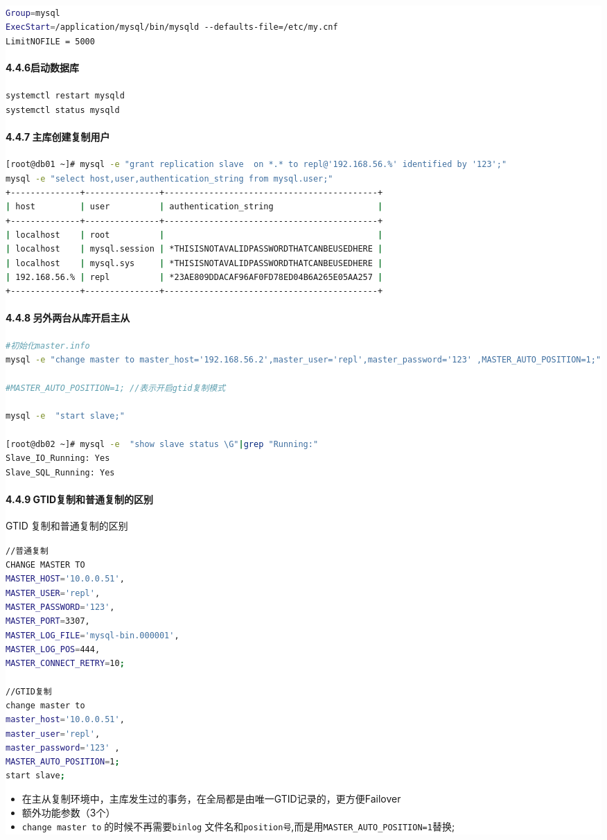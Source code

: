 ```bash
Group=mysql
ExecStart=/application/mysql/bin/mysqld --defaults-file=/etc/my.cnf
LimitNOFILE = 5000 
```

#### 4.4.6启动数据库
```bash
systemctl restart mysqld
systemctl status mysqld
```

#### 4.4.7 主库创建复制用户
```bash
[root@db01 ~]# mysql -e "grant replication slave  on *.* to repl@'192.168.56.%' identified by '123';"
mysql -e "select host,user,authentication_string from mysql.user;"
+--------------+---------------+-------------------------------------------+
| host         | user          | authentication_string                     |
+--------------+---------------+-------------------------------------------+
| localhost    | root          |                                           |
| localhost    | mysql.session | *THISISNOTAVALIDPASSWORDTHATCANBEUSEDHERE |
| localhost    | mysql.sys     | *THISISNOTAVALIDPASSWORDTHATCANBEUSEDHERE |
| 192.168.56.% | repl          | *23AE809DDACAF96AF0FD78ED04B6A265E05AA257 |
+--------------+---------------+-------------------------------------------+
```

#### 4.4.8 另外两台从库开启主从
```bash
#初始化master.info
mysql -e "change master to master_host='192.168.56.2',master_user='repl',master_password='123' ,MASTER_AUTO_POSITION=1;"

#MASTER_AUTO_POSITION=1; //表示开启gtid复制模式

mysql -e  "start slave;"

[root@db02 ~]# mysql -e  "show slave status \G"|grep "Running:"
Slave_IO_Running: Yes
Slave_SQL_Running: Yes
```

#### 4.4.9 GTID复制和普通复制的区别
GTID 复制和普通复制的区别
```bash
//普通复制
CHANGE MASTER TO
MASTER_HOST='10.0.0.51',
MASTER_USER='repl',
MASTER_PASSWORD='123',
MASTER_PORT=3307,
MASTER_LOG_FILE='mysql-bin.000001',
MASTER_LOG_POS=444,
MASTER_CONNECT_RETRY=10;

//GTID复制
change master to 
master_host='10.0.0.51',
master_user='repl',
master_password='123' ,
MASTER_AUTO_POSITION=1;
start slave;
```
- 在主从复制环境中，主库发生过的事务，在全局都是由唯一GTID记录的，更方便Failover
- 额外功能参数（3个）
- `change master to` 的时候不再需要`binlog` 文件名和`position号`,而是用`MASTER_AUTO_POSITION=1`替换;